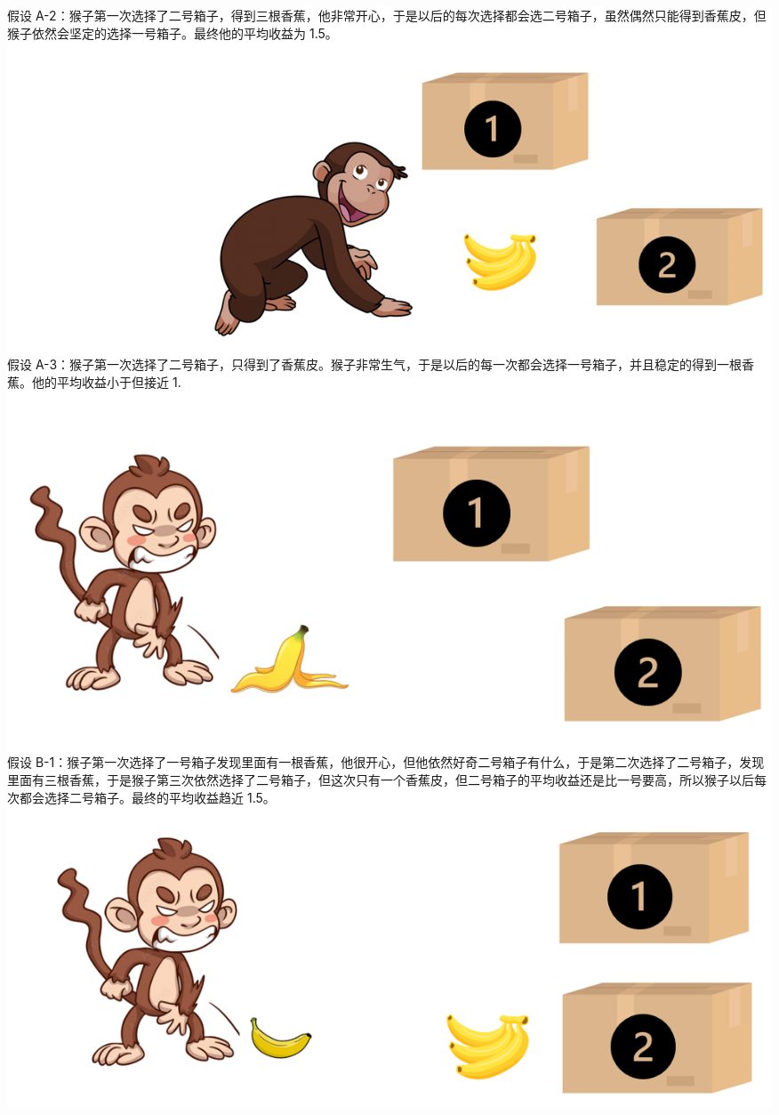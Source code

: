 假设 A-2：猴子第一次选择了二号箱子，得到三根香蕉，他非常开心，于是以后的每次选择都会选二号箱子，虽然偶然只能得到香蕉皮，但猴子依然会坚定的选择一号箱子。最终他的平均收益为 1.5。

![](./pics/B2.png)

假设 A-3：猴子第一次选择了二号箱子，只得到了香蕉皮。猴子非常生气，于是以后的每一次都会选择一号箱子，并且稳定的得到一根香蕉。他的平均收益小于但接近 1.

![](./pics/B.png)

假设 B-1：猴子第一次选择了一号箱子发现里面有一根香蕉，他很开心，但他依然好奇二号箱子有什么，于是第二次选择了二号箱子，发现里面有三根香蕉，于是猴子第三次依然选择了二号箱子，但这次只有一个香蕉皮，但二号箱子的平均收益还是比一号要高，所以猴子以后每次都会选择二号箱子。最终的平均收益趋近 1.5。

![](./pics/B3.png)
